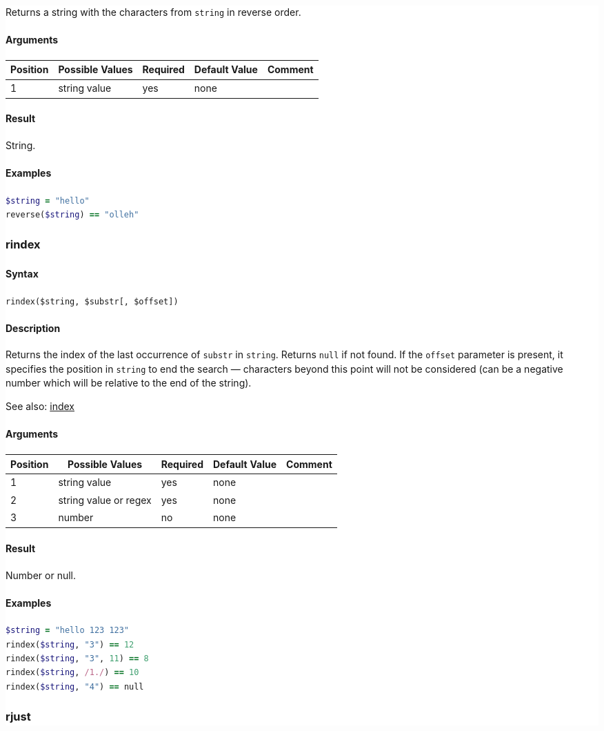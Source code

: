 Returns a string with the characters from `string` in reverse order.

#### Arguments

Position | Possible Values | Required | Default Value | Comment
-------- | --------------- | -------- | ------------- | -------
1 | string value | yes | none |

#### Result

String.

#### Examples

~~~ ruby
$string = "hello"
reverse($string) == "olleh"
~~~

### rindex

#### Syntax

`rindex($string, $substr[, $offset])`

#### Description

Returns the index of the last occurrence of `substr` in `string`. Returns `null` if not found. If the `offset` parameter is present, it specifies the position in `string` to end the search — characters beyond this point will not be considered (can be a negative number which will be relative to the end of the string).

See also: [index](#string-manipulation-index)

#### Arguments

Position | Possible Values | Required | Default Value | Comment
-------- | --------------- | -------- | ------------- | -------
1 | string value | yes | none |
2 | string value or regex | yes | none |
3 | number | no | none |

#### Result

Number or null.

#### Examples

~~~ ruby
$string = "hello 123 123"
rindex($string, "3") == 12
rindex($string, "3", 11) == 8
rindex($string, /1./) == 10
rindex($string, "4") == null
~~~

### rjust

